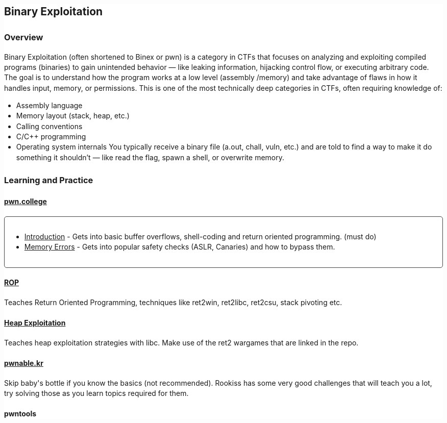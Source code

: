 ## Binary Exploitation

### Overview

Binary Exploitation (often shortened to Binex or pwn) is a category in CTFs that focuses on analyzing and
exploiting compiled programs (binaries) to gain unintended behavior — like leaking information, hijacking control
flow, or executing arbitrary code. The goal is to understand how the program works at a low level (assembly
/memory) and take advantage of flaws in how it handles input, memory, or permissions. This is one of the most
technically deep categories in CTFs, often requiring knowledge of:

*   Assembly language
*   Memory layout (stack, heap, etc.)
*   Calling conventions
*   C/C++ programming
*   Operating system internals You typically receive a binary file (a.out, chall, vuln, etc.) and are told to find a way to make it do something it shouldn’t — like read the flag, spawn a shell, or overwrite memory.

### Learning and Practice

#### [pwn.college](https://pwn.college/)

<div style="max-height: 250px; overflow-y: auto; border: 1px solid #444; padding: 15px; border-radius: 5px; margin: 1em 0;">

- [Introduction](https://pwn.college/intro-to-cybersecurity/binary-exploitation/) - Gets into basic buffer overflows, shell-coding and return oriented programming. (must do)
- [Memory Errors](https://pwn.college/program-security/memory-errors/) - Gets into popular safety checks (ASLR, Canaries) and how to bypass them.

</div>

#### [ROP](https://ropemporium.com/index.html)

Teaches Return Oriented Programming, techniques like ret2win, ret2libc, ret2csu, stack pivoting etc.

#### [Heap Exploitation](https://github.com/shellphish/how2heap)

Teaches heap exploitation strategies with libc. Make use of the ret2 wargames that are linked in the repo.

#### [pwnable.kr](https://pwnable.kr/)

Skip baby's bottle if you know the basics (not recommended). Rookiss has some very good challenges that will
teach you a lot, try solving those as you learn topics required for them.

#### pwntools
